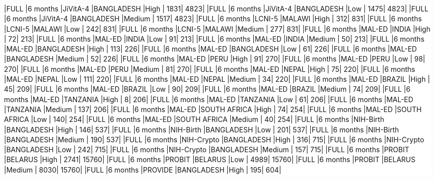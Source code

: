 |FULL    |6 months  |JiVitA-4       |BANGLADESH   |High     |   1831|  4823|
|FULL    |6 months  |JiVitA-4       |BANGLADESH   |Low      |   1475|  4823|
|FULL    |6 months  |JiVitA-4       |BANGLADESH   |Medium   |   1517|  4823|
|FULL    |6 months  |LCNI-5         |MALAWI       |High     |    312|   831|
|FULL    |6 months  |LCNI-5         |MALAWI       |Low      |    242|   831|
|FULL    |6 months  |LCNI-5         |MALAWI       |Medium   |    277|   831|
|FULL    |6 months  |MAL-ED         |INDIA        |High     |     72|   213|
|FULL    |6 months  |MAL-ED         |INDIA        |Low      |     91|   213|
|FULL    |6 months  |MAL-ED         |INDIA        |Medium   |     50|   213|
|FULL    |6 months  |MAL-ED         |BANGLADESH   |High     |    113|   226|
|FULL    |6 months  |MAL-ED         |BANGLADESH   |Low      |     61|   226|
|FULL    |6 months  |MAL-ED         |BANGLADESH   |Medium   |     52|   226|
|FULL    |6 months  |MAL-ED         |PERU         |High     |     91|   270|
|FULL    |6 months  |MAL-ED         |PERU         |Low      |     98|   270|
|FULL    |6 months  |MAL-ED         |PERU         |Medium   |     81|   270|
|FULL    |6 months  |MAL-ED         |NEPAL        |High     |     75|   220|
|FULL    |6 months  |MAL-ED         |NEPAL        |Low      |    111|   220|
|FULL    |6 months  |MAL-ED         |NEPAL        |Medium   |     34|   220|
|FULL    |6 months  |MAL-ED         |BRAZIL       |High     |     45|   209|
|FULL    |6 months  |MAL-ED         |BRAZIL       |Low      |     90|   209|
|FULL    |6 months  |MAL-ED         |BRAZIL       |Medium   |     74|   209|
|FULL    |6 months  |MAL-ED         |TANZANIA     |High     |      8|   206|
|FULL    |6 months  |MAL-ED         |TANZANIA     |Low      |     61|   206|
|FULL    |6 months  |MAL-ED         |TANZANIA     |Medium   |    137|   206|
|FULL    |6 months  |MAL-ED         |SOUTH AFRICA |High     |     74|   254|
|FULL    |6 months  |MAL-ED         |SOUTH AFRICA |Low      |    140|   254|
|FULL    |6 months  |MAL-ED         |SOUTH AFRICA |Medium   |     40|   254|
|FULL    |6 months  |NIH-Birth      |BANGLADESH   |High     |    146|   537|
|FULL    |6 months  |NIH-Birth      |BANGLADESH   |Low      |    201|   537|
|FULL    |6 months  |NIH-Birth      |BANGLADESH   |Medium   |    190|   537|
|FULL    |6 months  |NIH-Crypto     |BANGLADESH   |High     |    316|   715|
|FULL    |6 months  |NIH-Crypto     |BANGLADESH   |Low      |    242|   715|
|FULL    |6 months  |NIH-Crypto     |BANGLADESH   |Medium   |    157|   715|
|FULL    |6 months  |PROBIT         |BELARUS      |High     |   2741| 15760|
|FULL    |6 months  |PROBIT         |BELARUS      |Low      |   4989| 15760|
|FULL    |6 months  |PROBIT         |BELARUS      |Medium   |   8030| 15760|
|FULL    |6 months  |PROVIDE        |BANGLADESH   |High     |    195|   604|
